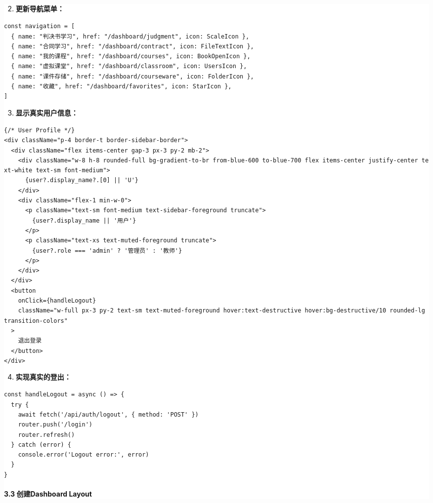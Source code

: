 2. **更新导航菜单：**
```tsx
const navigation = [
  { name: "判决书学习", href: "/dashboard/judgment", icon: ScaleIcon },
  { name: "合同学习", href: "/dashboard/contract", icon: FileTextIcon },
  { name: "我的课程", href: "/dashboard/courses", icon: BookOpenIcon },
  { name: "虚拟课堂", href: "/dashboard/classroom", icon: UsersIcon },
  { name: "课件存储", href: "/dashboard/courseware", icon: FolderIcon },
  { name: "收藏", href: "/dashboard/favorites", icon: StarIcon },
]
```

3. **显示真实用户信息：**
```tsx
{/* User Profile */}
<div className="p-4 border-t border-sidebar-border">
  <div className="flex items-center gap-3 px-3 py-2 mb-2">
    <div className="w-8 h-8 rounded-full bg-gradient-to-br from-blue-600 to-blue-700 flex items-center justify-center text-white text-sm font-medium">
      {user?.display_name?.[0] || 'U'}
    </div>
    <div className="flex-1 min-w-0">
      <p className="text-sm font-medium text-sidebar-foreground truncate">
        {user?.display_name || '用户'}
      </p>
      <p className="text-xs text-muted-foreground truncate">
        {user?.role === 'admin' ? '管理员' : '教师'}
      </p>
    </div>
  </div>
  <button
    onClick={handleLogout}
    className="w-full px-3 py-2 text-sm text-muted-foreground hover:text-destructive hover:bg-destructive/10 rounded-lg transition-colors"
  >
    退出登录
  </button>
</div>
```

4. **实现真实的登出：**
```tsx
const handleLogout = async () => {
  try {
    await fetch('/api/auth/logout', { method: 'POST' })
    router.push('/login')
    router.refresh()
  } catch (error) {
    console.error('Logout error:', error)
  }
}
```

#### 3.3 创建Dashboard Layout
